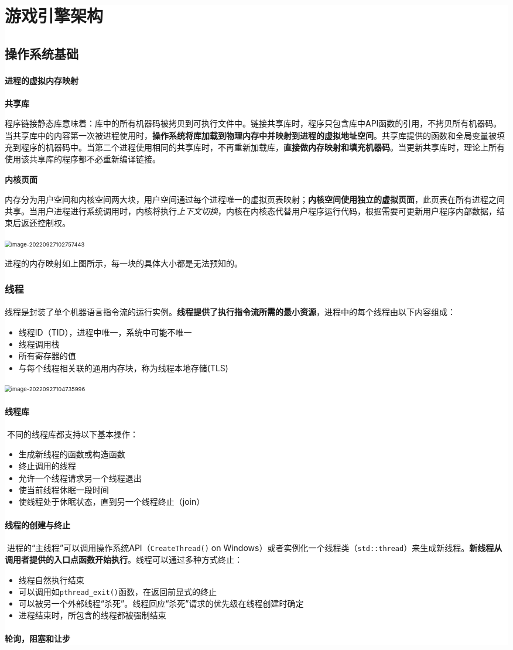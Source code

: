# 游戏引擎架构

## 操作系统基础

#### 进程的虚拟内存映射

**共享库**

​	程序链接静态库意味着：库中的所有机器码被拷贝到可执行文件中。链接共享库时，程序只包含库中API函数的引用，不拷贝所有机器码。当共享库中的内容第一次被进程使用时，**操作系统将库加载到物理内存中并映射到进程的虚拟地址空间**。共享库提供的函数和全局变量被填充到程序的机器码中。当第二个进程使用相同的共享库时，不再重新加载库，**直接做内存映射和填充机器码**。当更新共享库时，理论上所有使用该共享库的程序都不必重新编译链接。

**内核页面**

​	内存分为用户空间和内核空间两大块，用户空间通过每个进程唯一的虚拟页表映射；**内核空间使用独立的虚拟页面**，此页表在所有进程之间共享。当用户进程进行系统调用时，内核将执行*上下文切换*，内核在内核态代替用户程序运行代码，根据需要可更新用户程序内部数据，结束后返还控制权。

<img src="C:\Users\Clan\OneDrive\桌面\study\研二\day by day\pictures\image-20220927102757443.png" alt="image-20220927102757443" style="zoom: 67%;" />

进程的内存映射如上图所示，每一块的具体大小都是无法预知的。

### 线程

​	线程是封装了单个机器语言指令流的运行实例。**线程提供了执行指令流所需的最小资源**，进程中的每个线程由以下内容组成：

- 线程ID（TID），进程中唯一，系统中可能不唯一
- 线程调用栈
- 所有寄存器的值
- 与每个线程相关联的通用内存块，称为线程本地存储(TLS)

<img src="C:\Users\Clan\OneDrive\桌面\study\研二\day by day\pictures\image-20220927104735996.png" alt="image-20220927104735996" style="zoom:67%;" />

#### 线程库

​	不同的线程库都支持以下基本操作：

- 生成新线程的函数或构造函数
- 终止调用的线程
- 允许一个线程请求另一个线程退出
- 使当前线程休眠一段时间
- 使线程处于休眠状态，直到另一个线程终止（join）

#### 线程的创建与终止

​	进程的“主线程”可以调用操作系统API（`CreateThread()` on Windows）或者实例化一个线程类（`std::thread`）来生成新线程。**新线程从调用者提供的入口点函数开始执行**。线程可以通过多种方式终止：

- 线程自然执行结束
- 可以调用如`pthread_exit()`函数，在返回前显式的终止
- 可以被另一个外部线程“杀死”。线程回应“杀死”请求的优先级在线程创建时确定
- 进程结束时，所包含的线程都被强制结束

#### 轮询，阻塞和让步
